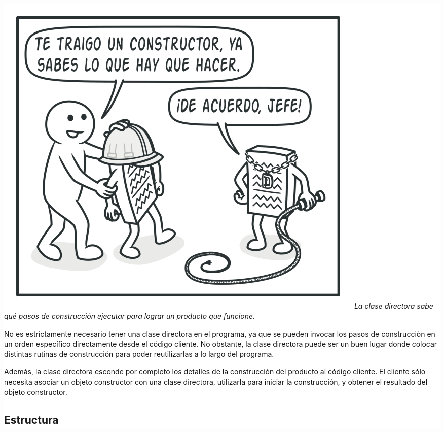 ![Clase directora](./images/director.png)
*La clase directora sabe qué pasos de construcción ejecutar para lograr un producto que funcione.*

No es estrictamente necesario tener una clase directora en el programa, ya que se pueden invocar los pasos de construcción en un orden específico directamente desde el código cliente. No obstante, la clase directora puede ser un buen lugar donde colocar distintas rutinas de construcción para poder reutilizarlas a lo largo del programa.

Además, la clase directora esconde por completo los detalles de la construcción del producto al código cliente. El cliente sólo necesita asociar un objeto constructor con una clase directora, utilizarla para iniciar la construcción, y obtener el resultado del objeto constructor.

## Estructura
